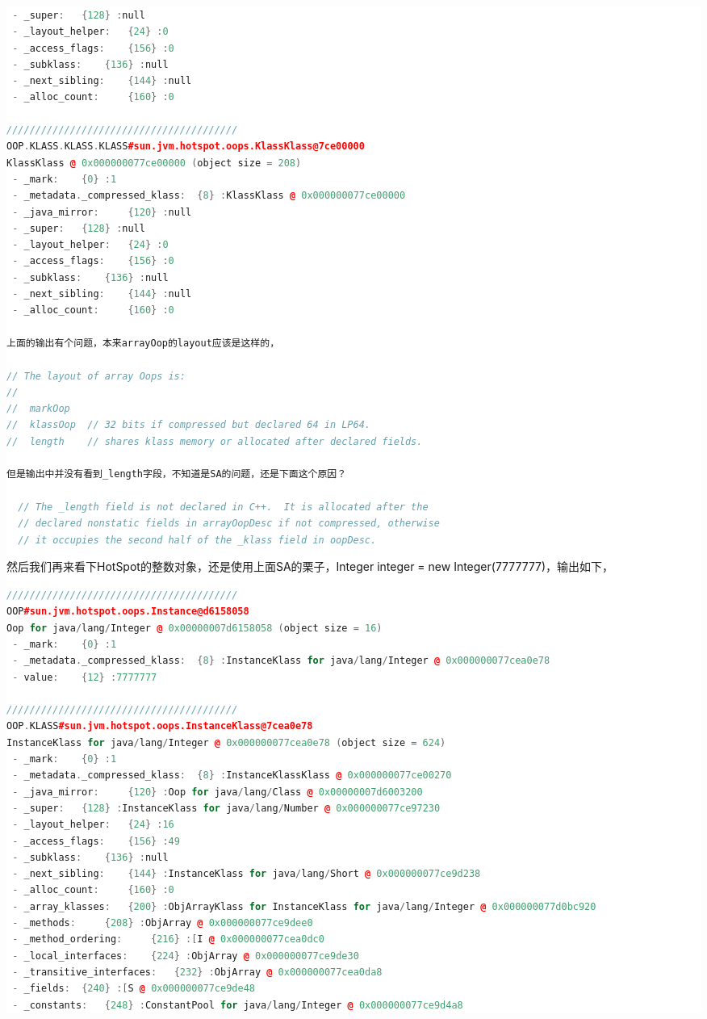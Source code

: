```c++
 - _super:	 {128} :null
 - _layout_helper:	 {24} :0
 - _access_flags:	 {156} :0
 - _subklass:	 {136} :null
 - _next_sibling:	 {144} :null
 - _alloc_count:	 {160} :0

////////////////////////////////////////
OOP.KLASS.KLASS.KLASS#sun.jvm.hotspot.oops.KlassKlass@7ce00000
KlassKlass @ 0x000000077ce00000 (object size = 208)
 - _mark:	 {0} :1
 - _metadata._compressed_klass:	 {8} :KlassKlass @ 0x000000077ce00000
 - _java_mirror:	 {120} :null
 - _super:	 {128} :null
 - _layout_helper:	 {24} :0
 - _access_flags:	 {156} :0
 - _subklass:	 {136} :null
 - _next_sibling:	 {144} :null
 - _alloc_count:	 {160} :0

上面的输出有个问题，本来arrayOop的layout应该是这样的，

// The layout of array Oops is:
//
//  markOop
//  klassOop  // 32 bits if compressed but declared 64 in LP64.
//  length    // shares klass memory or allocated after declared fields.

但是输出中并没有看到_length字段，不知道是SA的问题，还是下面这个原因？

  // The _length field is not declared in C++.  It is allocated after the
  // declared nonstatic fields in arrayOopDesc if not compressed, otherwise
  // it occupies the second half of the _klass field in oopDesc.
```
然后我们再来看下HotSpot的整数对象，还是使用上面SA的栗子，Integer integer = new Integer(7777777)，输出如下，

```c++
////////////////////////////////////////
OOP#sun.jvm.hotspot.oops.Instance@d6158058
Oop for java/lang/Integer @ 0x00000007d6158058 (object size = 16)
 - _mark:	 {0} :1
 - _metadata._compressed_klass:	 {8} :InstanceKlass for java/lang/Integer @ 0x000000077cea0e78
 - value:	 {12} :7777777

////////////////////////////////////////
OOP.KLASS#sun.jvm.hotspot.oops.InstanceKlass@7cea0e78
InstanceKlass for java/lang/Integer @ 0x000000077cea0e78 (object size = 624)
 - _mark:	 {0} :1
 - _metadata._compressed_klass:	 {8} :InstanceKlassKlass @ 0x000000077ce00270
 - _java_mirror:	 {120} :Oop for java/lang/Class @ 0x00000007d6003200
 - _super:	 {128} :InstanceKlass for java/lang/Number @ 0x000000077ce97230
 - _layout_helper:	 {24} :16
 - _access_flags:	 {156} :49
 - _subklass:	 {136} :null
 - _next_sibling:	 {144} :InstanceKlass for java/lang/Short @ 0x000000077ce9d238
 - _alloc_count:	 {160} :0
 - _array_klasses:	 {200} :ObjArrayKlass for InstanceKlass for java/lang/Integer @ 0x000000077d0bc920
 - _methods:	 {208} :ObjArray @ 0x000000077ce9dee0
 - _method_ordering:	 {216} :[I @ 0x000000077cea0dc0
 - _local_interfaces:	 {224} :ObjArray @ 0x000000077ce9de30
 - _transitive_interfaces:	 {232} :ObjArray @ 0x000000077cea0da8
 - _fields:	 {240} :[S @ 0x000000077ce9de48
 - _constants:	 {248} :ConstantPool for java/lang/Integer @ 0x000000077ce9d4a8
```
